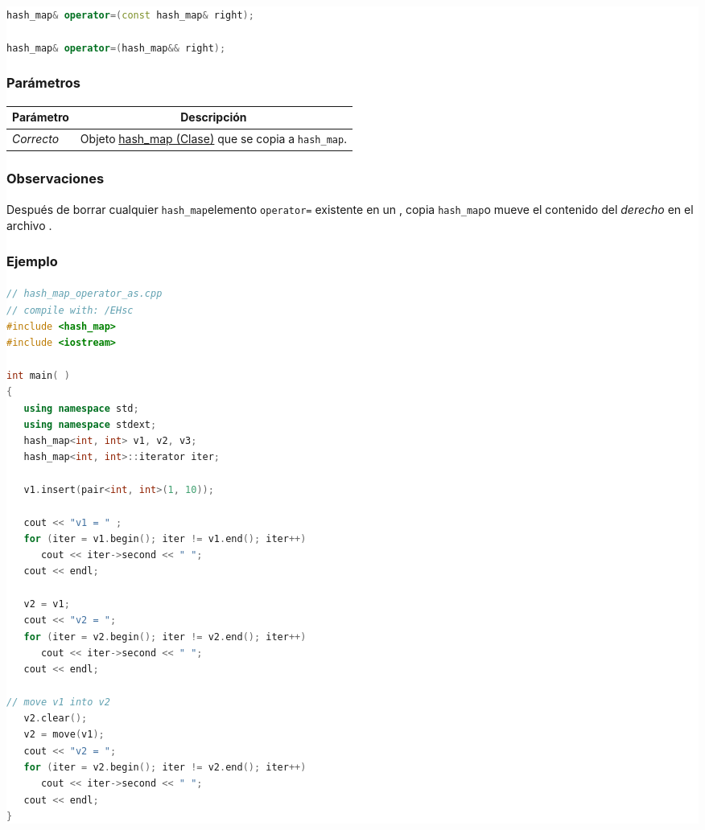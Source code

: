 ```cpp
hash_map& operator=(const hash_map& right);

hash_map& operator=(hash_map&& right);
```

### <a name="parameters"></a>Parámetros

|Parámetro|Descripción|
|-|-|
|*Correcto*|Objeto [hash_map (Clase)](../standard-library/hash-map-class.md) que se copia a `hash_map`.|

### <a name="remarks"></a>Observaciones

Después de borrar cualquier `hash_map`elemento `operator=` existente en un , copia `hash_map`o mueve el contenido del *derecho* en el archivo .

### <a name="example"></a>Ejemplo

```cpp
// hash_map_operator_as.cpp
// compile with: /EHsc
#include <hash_map>
#include <iostream>

int main( )
{
   using namespace std;
   using namespace stdext;
   hash_map<int, int> v1, v2, v3;
   hash_map<int, int>::iterator iter;

   v1.insert(pair<int, int>(1, 10));

   cout << "v1 = " ;
   for (iter = v1.begin(); iter != v1.end(); iter++)
      cout << iter->second << " ";
   cout << endl;

   v2 = v1;
   cout << "v2 = ";
   for (iter = v2.begin(); iter != v2.end(); iter++)
      cout << iter->second << " ";
   cout << endl;

// move v1 into v2
   v2.clear();
   v2 = move(v1);
   cout << "v2 = ";
   for (iter = v2.begin(); iter != v2.end(); iter++)
      cout << iter->second << " ";
   cout << endl;
}
```
